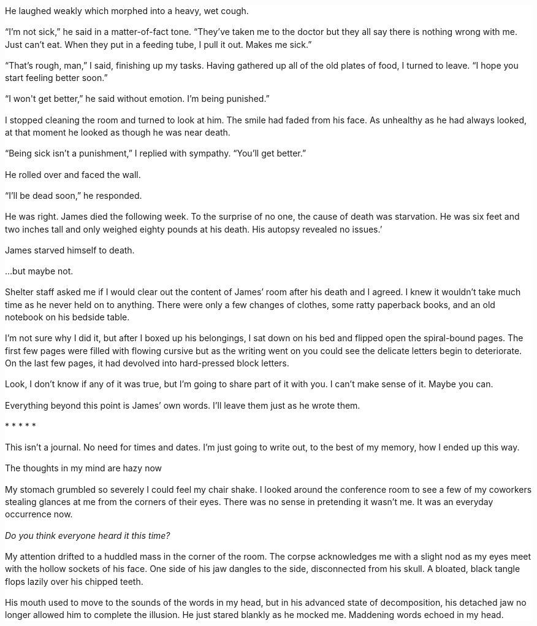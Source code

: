He laughed weakly which morphed into a heavy, wet cough.

“I’m not sick,” he said in a matter-of-fact tone. “They’ve taken me to the doctor but they all say there is nothing wrong with me. Just can’t eat. When they put in a feeding tube, I pull it out. Makes me sick.”

“That’s rough, man,” I said, finishing up my tasks. Having gathered up all of the old plates of food, I turned to leave. “I hope you start feeling better soon.”

“I won't get better,” he said without emotion. I’m being punished.”

I stopped cleaning the room and turned to look at him. The smile had faded from his face. As unhealthy as he had always looked, at that moment he looked as though he was near death.

“Being sick isn’t a punishment,” I replied with sympathy. “You’ll get better.”

He rolled over and faced the wall.

“I’ll be dead soon,” he responded.

He was right. James died the following week. To the surprise of no one, the cause of death was starvation. He was six feet and two inches tall and only weighed eighty pounds at his death. His autopsy revealed no issues.’

James starved himself to death.

…but maybe not.

Shelter staff asked me if I would clear out the content of James’ room after his death and I agreed. I knew it wouldn’t take much time as he never held on to anything. There were only a few changes of clothes, some ratty paperback books, and an old notebook on his bedside table.

I’m not sure why I did it, but after I boxed up his belongings, I sat down on his bed and flipped open the spiral-bound pages. The first few pages were filled with flowing cursive but as the writing went on you could see the delicate letters begin to deteriorate. On the last few pages, it had devolved into hard-pressed block letters.

Look, I don’t know if any of it was true, but I’m going to share part of it with you. I can’t make sense of it. Maybe you can.

Everything beyond this point is James’ own words. I’ll leave them just as he wrote them.

\* \* \* \* \*

This isn’t a journal. No need for times and dates. I’m just going to write out, to the best of my memory, how I ended up this way.

The thoughts in my mind are hazy now

My stomach grumbled so severely I could feel my chair shake. I looked around the conference room to see a few of my coworkers stealing glances at me from the corners of their eyes. There was no sense in pretending it wasn’t me. It was an everyday occurrence now.

*Do you think everyone heard it this time?*

My attention drifted to a huddled mass in the corner of the room. The corpse acknowledges me with a slight nod as my eyes meet with the hollow sockets of his face. One side of his jaw dangles to the side, disconnected from his skull. A bloated, black tangle flops lazily over his chipped teeth.

His mouth used to move to the sounds of the words in my head, but in his advanced state of decomposition, his detached jaw no longer allowed him to complete the illusion. He just stared blankly as he mocked me. Maddening words echoed in my head.
